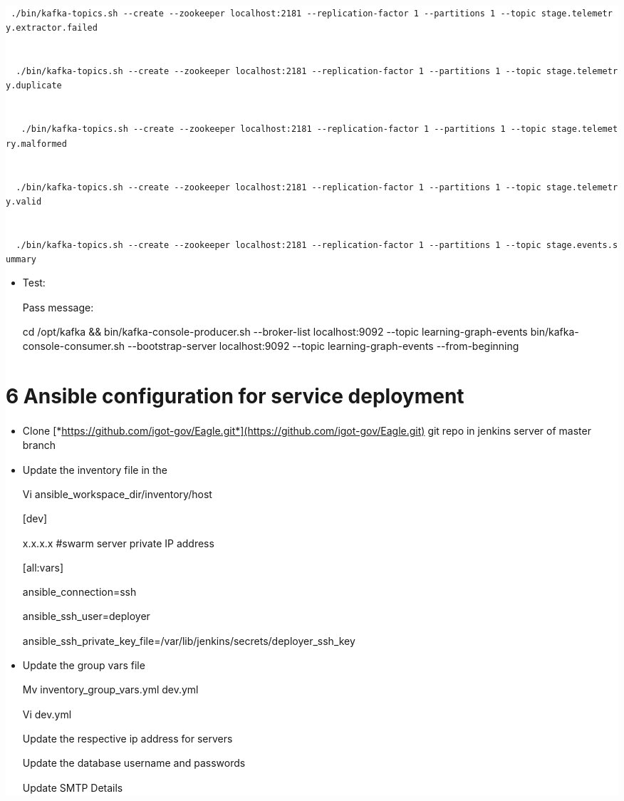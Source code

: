 
     ./bin/kafka-topics.sh --create --zookeeper localhost:2181 --replication-factor 1 --partitions 1 --topic stage.telemetry.extractor.failed


      ./bin/kafka-topics.sh --create --zookeeper localhost:2181 --replication-factor 1 --partitions 1 --topic stage.telemetry.duplicate


       ./bin/kafka-topics.sh --create --zookeeper localhost:2181 --replication-factor 1 --partitions 1 --topic stage.telemetry.malformed


      ./bin/kafka-topics.sh --create --zookeeper localhost:2181 --replication-factor 1 --partitions 1 --topic stage.telemetry.valid


      ./bin/kafka-topics.sh --create --zookeeper localhost:2181 --replication-factor 1 --partitions 1 --topic stage.events.summary

-   Test:

    Pass message:

      cd /opt/kafka &&  bin/kafka-console-producer.sh --broker-list localhost:9092 --topic learning-graph-events bin/kafka-console-consumer.sh --bootstrap-server localhost:9092 --topic learning-graph-events --from-beginning


# 6 Ansible configuration for service deployment

-   Clone [*https://github.com/igot-gov/Eagle.git*](https://github.com/igot-gov/Eagle.git) git repo in jenkins server of master branch

-   Update the inventory file in the

    Vi  ansible_workspace_dir/inventory/host


     [dev]

      x.x.x.x #swarm server private IP address
 
     [all:vars]

     ansible_connection=ssh

     ansible_ssh_user=deployer

     ansible_ssh_private_key_file=/var/lib/jenkins/secrets/deployer_ssh_key

-   Update the group vars file

     Mv inventory_group_vars.yml dev.yml

     Vi dev.yml

     Update the respective ip address for servers

     Update the database username and passwords

     Update SMTP Details
